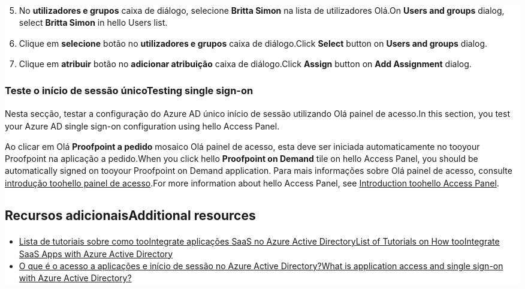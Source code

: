 5. <span data-ttu-id="5967c-213">No **utilizadores e grupos** caixa de diálogo, selecione **Britta Simon** na lista de utilizadores Olá.</span><span class="sxs-lookup"><span data-stu-id="5967c-213">On **Users and groups** dialog, select **Britta Simon** in hello Users list.</span></span>

6. <span data-ttu-id="5967c-214">Clique em **selecione** botão no **utilizadores e grupos** caixa de diálogo.</span><span class="sxs-lookup"><span data-stu-id="5967c-214">Click **Select** button on **Users and groups** dialog.</span></span>

7. <span data-ttu-id="5967c-215">Clique em **atribuir** botão no **adicionar atribuição** caixa de diálogo.</span><span class="sxs-lookup"><span data-stu-id="5967c-215">Click **Assign** button on **Add Assignment** dialog.</span></span>
    
### <a name="testing-single-sign-on"></a><span data-ttu-id="5967c-216">Teste o início de sessão único</span><span class="sxs-lookup"><span data-stu-id="5967c-216">Testing single sign-on</span></span>

<span data-ttu-id="5967c-217">Nesta secção, testar a configuração do Azure AD único início de sessão utilizando Olá painel de acesso.</span><span class="sxs-lookup"><span data-stu-id="5967c-217">In this section, you test your Azure AD single sign-on configuration using hello Access Panel.</span></span>

<span data-ttu-id="5967c-218">Ao clicar em Olá **Proofpoint a pedido** mosaico Olá painel de acesso, esta deve ser iniciada automaticamente no tooyour Proofpoint na aplicação a pedido.</span><span class="sxs-lookup"><span data-stu-id="5967c-218">When you click hello **Proofpoint on Demand** tile on hello Access Panel, you should be automatically signed on tooyour Proofpoint on Demand application.</span></span>
<span data-ttu-id="5967c-219">Para mais informações sobre Olá painel de acesso, consulte [introdução toohello painel de acesso](active-directory-saas-access-panel-introduction.md).</span><span class="sxs-lookup"><span data-stu-id="5967c-219">For more information about hello Access Panel, see [Introduction toohello Access Panel](active-directory-saas-access-panel-introduction.md).</span></span>  

## <a name="additional-resources"></a><span data-ttu-id="5967c-220">Recursos adicionais</span><span class="sxs-lookup"><span data-stu-id="5967c-220">Additional resources</span></span>

* [<span data-ttu-id="5967c-221">Lista de tutoriais sobre como tooIntegrate aplicações SaaS no Azure Active Directory</span><span class="sxs-lookup"><span data-stu-id="5967c-221">List of Tutorials on How tooIntegrate SaaS Apps with Azure Active Directory</span></span>](active-directory-saas-tutorial-list.md)
* [<span data-ttu-id="5967c-222">O que é o acesso a aplicações e início de sessão no Azure Active Directory?</span><span class="sxs-lookup"><span data-stu-id="5967c-222">What is application access and single sign-on with Azure Active Directory?</span></span>](active-directory-appssoaccess-whatis.md)





[1]: ./media/active-directory-saas-proofpoint-ondemand-tutorial/tutorial_general_01.png
[2]: ./media/active-directory-saas-proofpoint-ondemand-tutorial/tutorial_general_02.png
[3]: ./media/active-directory-saas-proofpoint-ondemand-tutorial/tutorial_general_03.png
[4]: ./media/active-directory-saas-proofpoint-ondemand-tutorial/tutorial_general_04.png

[100]: ./media/active-directory-saas-proofpoint-ondemand-tutorial/tutorial_general_100.png

[200]: ./media/active-directory-saas-proofpoint-ondemand-tutorial/tutorial_general_200.png
[201]: ./media/active-directory-saas-proofpoint-ondemand-tutorial/tutorial_general_201.png
[202]: ./media/active-directory-saas-proofpoint-ondemand-tutorial/tutorial_general_202.png
[203]: ./media/active-directory-saas-proofpoint-ondemand-tutorial/tutorial_general_203.png


